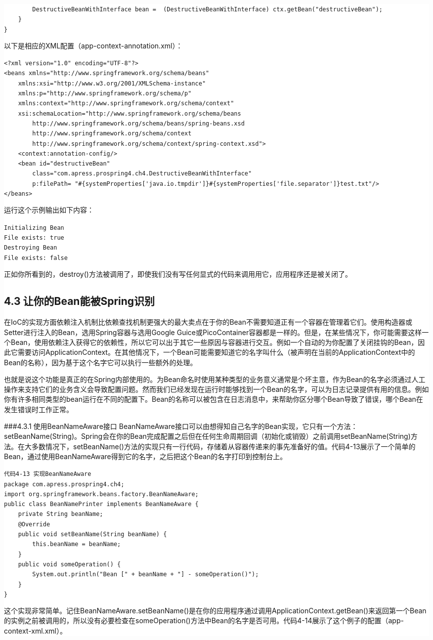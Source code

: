 	        DestructiveBeanWithInterface bean =  (DestructiveBeanWithInterface) ctx.getBean("destructiveBean"); 
	    }
	}
以下是相应的XML配置（app-context-annotation.xml）：

	<?xml version="1.0" encoding="UTF-8"?> 
	<beans xmlns="http://www.springframework.org/schema/beans" 
	    xmlns:xsi="http://www.w3.org/2001/XMLSchema-instance" 
	    xmlns:p="http://www.springframework.org/schema/p" 
	    xmlns:context="http://www.springframework.org/schema/context" 
	    xsi:schemaLocation="http://www.springframework.org/schema/beans
	        http://www.springframework.org/schema/beans/spring-beans.xsd
	        http://www.springframework.org/schema/context
	        http://www.springframework.org/schema/context/spring-context.xsd"> 
	    <context:annotation-config/> 
	    <bean id="destructiveBean" 
	        class="com.apress.prospring4.ch4.DestructiveBeanWithInterface" 
	        p:filePath= "#{systemProperties['java.io.tmpdir']}#{systemProperties['file.separator']}test.txt"/> 
	</beans>
运行这个示例输出如下内容：

	Initializing Bean
	File exists: true
	Destroying Bean
	File exists: false
正如你所看到的，destroy()方法被调用了，即使我们没有写任何显式的代码来调用用它，应用程序还是被关闭了。

4.3 让你的Bean能被Spring识别
-
在IoC的实现方面依赖注入机制比依赖查找机制更强大的最大卖点在于你的Bean不需要知道正有一个容器在管理着它们。使用构造器或Setter进行注入的Bean，选用Spring容器与选用Google Guice或PicoContainer容器都是一样的。但是，在某些情况下，你可能需要这样一个Bean，使用依赖注入获得它的依赖性，所以它可以出于其它一些原因与容器进行交互。例如一个自动的为你配置了关闭挂钩的Bean，因此它需要访问ApplicationContext。在其他情况下，一个Bean可能需要知道它的名字叫什么（被声明在当前的ApplicationContext中的Bean的名称），因为基于这个名字它可以执行一些额外的处理。

也就是说这个功能是真正的在Spring内部使用的。为Bean命名时使用某种类型的业务意义通常是个坏主意，作为Bean的名字必须通过人工操作来支持它们的业务含义会导致配置问题。然而我们已经发现在运行时能够找到一个Bean的名字，可以为日志记录提供有用的信息。例如你有许多相同类型的bean运行在不同的配置下。Bean的名称可以被包含在日志消息中，来帮助你区分哪个Bean导致了错误，哪个Bean在发生错误时工作正常。

###4.3.1 使用BeanNameAware接口
BeanNameAware接口可以由想得知自己名字的Bean实现，它只有一个方法：setBeanName(String)。Spring会在你的Bean完成配置之后但在任何生命周期回调（初始化或销毁）之前调用setBeanName(String)方法。在大多数情况下，setBeanName()方法的实现只有一行代码，存储着从容器传递来的事先准备好的值。代码4-13展示了一个简单的Bean，通过使用BeanNameAware得到它的名字，之后把这个Bean的名字打印到控制台上。

	代码4-13 实现BeanNameAware
	package com.apress.prospring4.ch4;
	import org.springframework.beans.factory.BeanNameAware;
	public class BeanNamePrinter implements BeanNameAware {
	    private String beanName;
	    @Override
	    public void setBeanName(String beanName) {
	        this.beanName = beanName;
	    }
	    public void someOperation() {
	        System.out.println("Bean [" + beanName + "] - someOperation()");
	    }
	}
这个实现非常简单。记住BeanNameAware.setBeanName()是在你的应用程序通过调用ApplicationContext.getBean()来返回第一个Bean的实例之前被调用的，所以没有必要检查在someOperation()方法中Bean的名字是否可用。代码4-14展示了这个例子的配置（app-context-xml.xml）。
